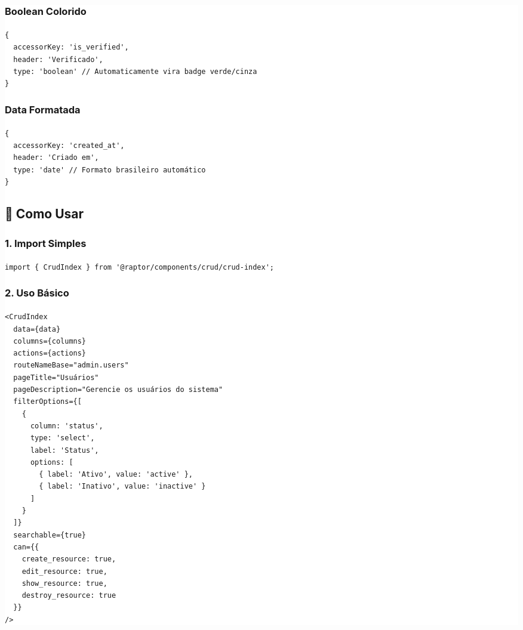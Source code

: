 ### **Boolean Colorido**
```tsx
{
  accessorKey: 'is_verified',
  header: 'Verificado',
  type: 'boolean' // Automaticamente vira badge verde/cinza
}
```

### **Data Formatada**
```tsx
{
  accessorKey: 'created_at',
  header: 'Criado em',
  type: 'date' // Formato brasileiro automático
}
```

## 🚀 Como Usar

### **1. Import Simples**
```tsx
import { CrudIndex } from '@raptor/components/crud/crud-index';
```

### **2. Uso Básico**
```tsx
<CrudIndex
  data={data}
  columns={columns}
  actions={actions}
  routeNameBase="admin.users"
  pageTitle="Usuários"
  pageDescription="Gerencie os usuários do sistema"
  filterOptions={[
    {
      column: 'status',
      type: 'select',
      label: 'Status',
      options: [
        { label: 'Ativo', value: 'active' },
        { label: 'Inativo', value: 'inactive' }
      ]
    }
  ]}
  searchable={true}
  can={{
    create_resource: true,
    edit_resource: true,
    show_resource: true,
    destroy_resource: true
  }}
/>
```

